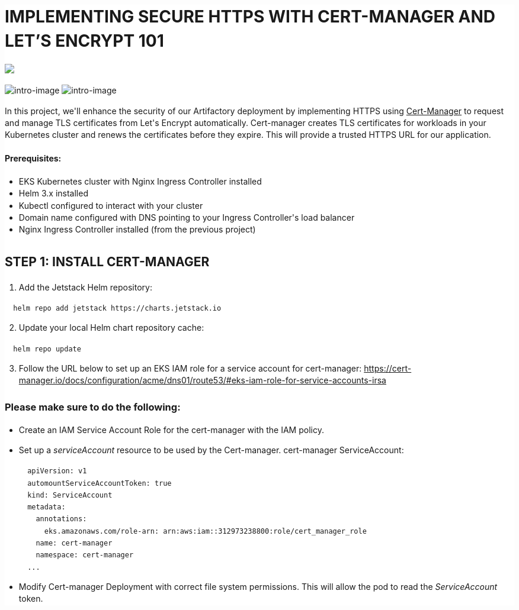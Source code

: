 # IMPLEMENTING SECURE HTTPS WITH CERT-MANAGER AND LET’S ENCRYPT 101

![](assets/kube-cert-cover.png)

<img style="width:100vw" src="./assets/kube-cert-cover.png" alt="intro-image"/>

<img style="width:100vw" src="./assets/Untitled.png" alt="intro-image"/>


In this project, we'll enhance the security of our Artifactory deployment by implementing HTTPS using [Cert-Manager](https://cert-manager.io) to request and manage TLS certificates from Let's Encrypt automatically. Cert-manager creates TLS certificates for workloads in your Kubernetes cluster and renews the certificates before they expire. This will provide a trusted HTTPS URL for our application.

#### Prerequisites:

  - EKS Kubernetes cluster with Nginx Ingress Controller installed
  - Helm 3.x installed
  - Kubectl configured to interact with your cluster
  - Domain name configured with DNS pointing to your Ingress Controller's load balancer
  - Nginx Ingress Controller installed (from the previous project)

## STEP 1: INSTALL CERT-MANAGER

1. Add the Jetstack Helm repository:

```bash
  helm repo add jetstack https://charts.jetstack.io
```

2. Update your local Helm chart repository cache:

```bash
  helm repo update
```

3. Follow the URL below to set up an EKS IAM role for a service account for cert-manager: https://cert-manager.io/docs/configuration/acme/dns01/route53/#eks-iam-role-for-service-accounts-irsa

### Please make sure to do the following:

  - Create an IAM Service Account Role for the cert-manager with the IAM policy.
  - Set up a _serviceAccount_ resource to be used by the Cert-manager. cert-manager ServiceAccount:

    ```
      apiVersion: v1
      automountServiceAccountToken: true
      kind: ServiceAccount
      metadata:
        annotations:
          eks.amazonaws.com/role-arn: arn:aws:iam::312973238800:role/cert_manager_role
        name: cert-manager
        namespace: cert-manager
      ...
    ```
  - Modify Cert-manager Deployment with correct file system permissions. This will allow the pod to read the _ServiceAccount_ token.
